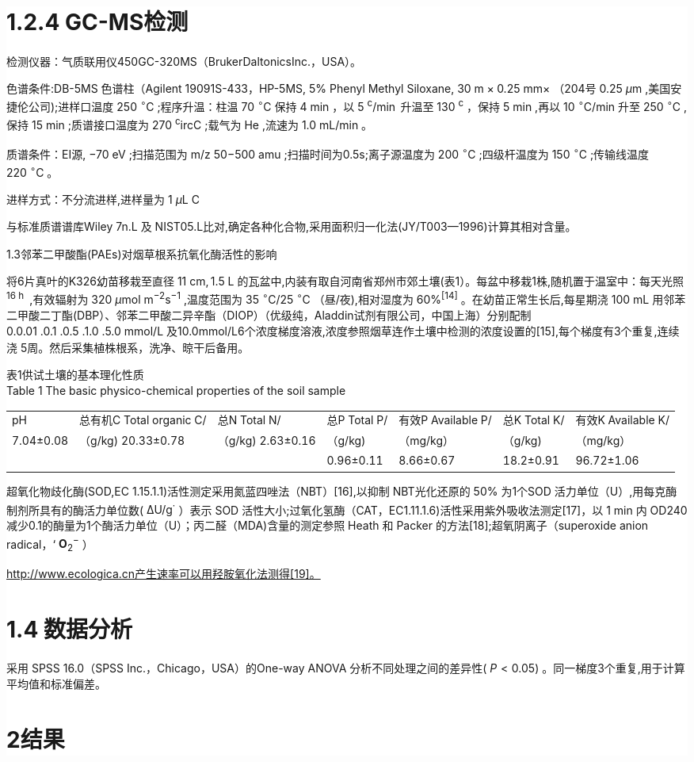 # 1.2.4 GC-MS检测

检测仪器：气质联用仪450GC-320MS（BrukerDaltonicsInc.，USA）。

色谱条件:DB-5MS 色谱柱（Agilent 19091S-433，HP-5MS, $5 \%$ Phenyl Methyl Siloxane, $3 0 \ \mathrm { m } { \times } 0 . 2 5 \ \mathrm { m m } { \times }$ （204号 $0 . 2 5 ~ \mu \mathrm { m }$ ,美国安捷伦公司);进样口温度 $2 5 0 ~ \mathrm { { ^ { \circ } C } }$ ;程序升温：柱温 $7 0 \ \mathrm { { ^ { \circ } C } }$ 保持 $4 ~ \mathrm { m i n }$ ，以 $5 \ \mathrm { { ^ c } / \operatorname* { m i n } }$ 升温至 $1 3 0 \ \mathrm { { ^ { c } } }$ ，保持 $5 ~ \mathrm { m i n }$ ,再以 $1 0 ~ \mathrm { ^ { \circ } C / m i n }$ 升至 $2 5 0 ~ \mathrm { { ^ { \circ } C } }$ ,保持 $1 5 ~ \mathrm { m i n }$ ;质谱接口温度为 $2 7 0 \ \mathrm { { ^ circ C } }$ ;载气为 $\mathrm { H e }$ ,流速为 $1 . 0 \ \mathrm { m L / m i n }$ 。

质谱条件：EI源, $- 7 0 \ \mathrm { e V }$ ;扫描范围为 $\mathrm { m / z } ~ 5 0 { \mathrm { - } } 5 0 0 ~ \mathrm { a m u }$ ;扫描时间为0.5s;离子源温度为 $2 0 0 \ \mathrm { { ^ { \circ } C } }$ ;四级杆温度为 $1 5 0 \ \mathrm { { ^ \circ C } }$ ;传输线温度 $2 2 0 \ \mathrm { ^ { \circ } C }$ 。

进样方式：不分流进样,进样量为 $1 ~ \mu \mathrm { L }$ C

与标准质谱谱库Wiley $7 \mathrm { n . L }$ 及 NIST05.L比对,确定各种化合物,采用面积归一化法(JY/T003—1996)计算其相对含量。

1.3邻苯二甲酸酯(PAEs)对烟草根系抗氧化酶活性的影响

将6片真叶的K326幼苗移栽至直径 $1 1 \ \mathrm { c m } , 1 . 5 \ \mathrm { L }$ 的瓦盆中,内装有取自河南省郑州市郊土壤(表1）。每盆中移栽1株,随机置于温室中：每天光照 $^ { 1 6 \mathrm { ~ h ~ } }$ ,有效辐射为 $3 2 0 ~ { \mu \mathrm { m o l } } ~ { \mathrm { m } } ^ { - 2 } { \mathrm { s } } ^ { - 1 }$ ,温度范围为 $3 5 \mathrm { ~ } ^ { \circ } \mathrm { C } / 2 5 \mathrm { ~ } ^ { \circ } \mathrm { C }$ （昼/夜),相对湿度为 $6 0 \% ^ { [ 1 4 ] }$ 。在幼苗正常生长后,每星期浇 $1 0 0 ~ \mathrm { m L }$ 用邻苯二甲酸二丁酯(DBP）、邻苯二甲酸二异辛酯（DIOP）（优级纯，Aladdin试剂有限公司，中国上海）分别配制 $0 . 0 . 0 1 \mathrm { ~ . 0 . 1 ~ . 0 . 5 ~ . 1 . 0 ~ . 5 . 0 ~ m m o l / L }$ 及10.0mmol/L6个浓度梯度溶液,浓度参照烟草连作土壤中检测的浓度设置的[15],每个梯度有3个重复,连续浇 5周。然后采集植株根系，洗净、晾干后备用。

表1供试土壤的基本理化性质  
Table 1 The basic physico-chemical properties of the soil sample   

<html><body><table><tr><td>pH</td><td>总有机C Total organic C/</td><td>总N Total N/</td><td>总P Total P/</td><td>有效P Available P/</td><td>总K Total K/</td><td>有效K Available K/</td></tr><tr><td>7.04±0.08</td><td>（g/kg) 20.33±0.78</td><td>（g/kg) 2.63±0.16</td><td>（g/kg)</td><td>（mg/kg）</td><td>（g/kg)</td><td>（mg/kg）</td></tr><tr><td></td><td></td><td></td><td>0.96±0.11</td><td>8.66±0.67</td><td>18.2±0.91</td><td>96.72±1.06</td></tr></table></body></html>

超氧化物歧化酶(SOD,EC 1.15.1.1)活性测定采用氮蓝四唑法（NBT）[16],以抑制 NBT光化还原的 $5 0 \%$ 为1个SOD 活力单位（U）,用每克酶制剂所具有的酶活力单位数( $\mathrm { \Delta U / g } ^ { \cdot }$ ）表示 SOD 活性大小;过氧化氢酶（CAT，EC1.11.1.6)活性采用紫外吸收法测定[17]，以 $1 ~ \mathrm { m i n }$ 内 OD240 减少0.1的酶量为1个酶活力单位（U）；丙二醛（MDA)含量的测定参照 Heath 和 Packer 的方法[18];超氧阴离子（superoxide anion radical，‘ $\mathbf { O } _ { 2 } ^ { - }$ ）

http://www.ecologica.cn产生速率可以用羟胺氧化法测得[19]。

# 1.4 数据分析

采用 SPSS 16.0（SPSS Inc.，Chicago，USA）的One-way ANOVA 分析不同处理之间的差异性( $P { < } 0 . 0 5 )$ 。同一梯度3个重复,用于计算平均值和标准偏差。

# 2结果
